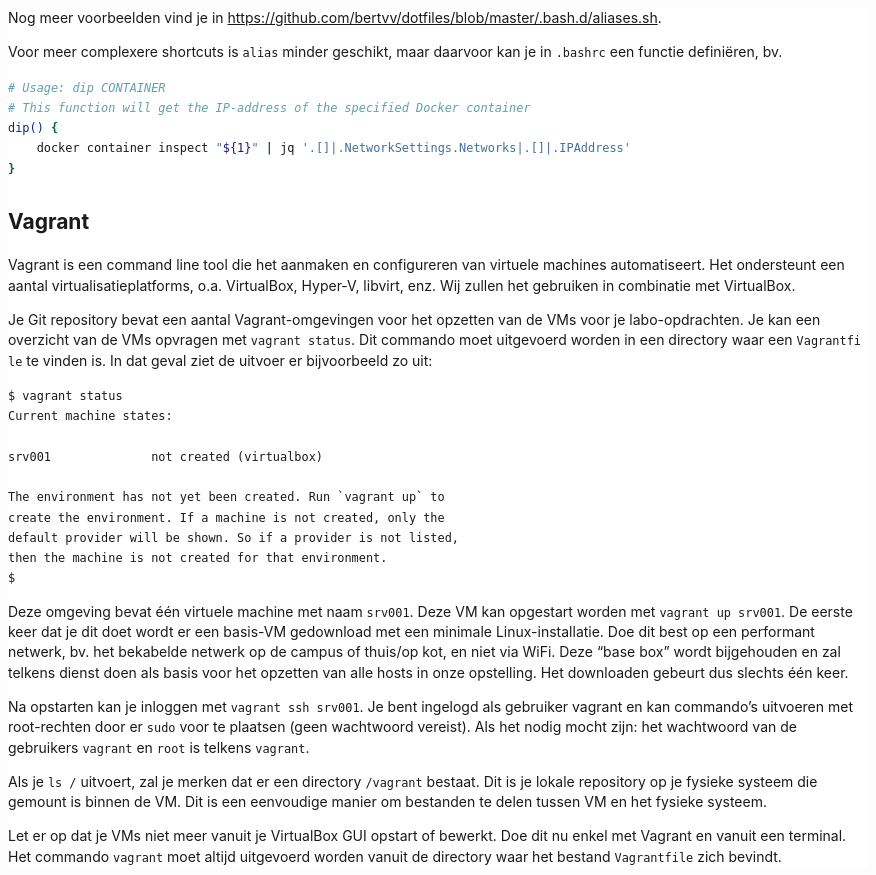 Nog meer voorbeelden vind je in <https://github.com/bertvv/dotfiles/blob/master/.bash.d/aliases.sh>.

Voor meer complexere shortcuts is `alias` minder geschikt, maar daarvoor kan je in `.bashrc` een functie definiëren, bv.

```bash
# Usage: dip CONTAINER
# This function will get the IP-address of the specified Docker container
dip() {
    docker container inspect "${1}" | jq '.[]|.NetworkSettings.Networks|.[]|.IPAddress'
}
```

## Vagrant

Vagrant is een command line tool die het aanmaken en configureren van virtuele machines automatiseert. Het ondersteunt een aantal virtualisatieplatforms, o.a. VirtualBox, Hyper-V, libvirt, enz. Wij zullen het gebruiken in combinatie met VirtualBox.

Je Git repository bevat een aantal Vagrant-omgevingen voor het opzetten van de VMs voor
je labo-opdrachten. Je kan een overzicht van de VMs opvragen met `vagrant status`. Dit commando moet uitgevoerd worden in een directory waar een `Vagrantfile` te vinden is. In dat geval ziet de uitvoer er bijvoorbeeld zo uit:

```console
$ vagrant status
Current machine states:

srv001              not created (virtualbox)

The environment has not yet been created. Run `vagrant up` to
create the environment. If a machine is not created, only the
default provider will be shown. So if a provider is not listed,
then the machine is not created for that environment.
$
```

Deze omgeving bevat één virtuele machine met naam `srv001`. Deze VM kan opgestart worden met `vagrant up srv001`. De eerste keer dat je dit doet wordt er een basis-VM gedownload met een minimale Linux-installatie. Doe dit best op een performant netwerk, bv. het bekabelde netwerk op de campus of thuis/op kot, en niet via WiFi. Deze “base box” wordt bijgehouden en zal telkens dienst doen als basis voor het opzetten van alle hosts in onze opstelling. Het downloaden gebeurt dus slechts één keer.

Na opstarten kan je inloggen met `vagrant ssh srv001`. Je bent ingelogd als gebruiker vagrant en kan commando’s uitvoeren met root-rechten door er `sudo` voor te plaatsen (geen wachtwoord vereist). Als het nodig mocht zijn: het wachtwoord van de gebruikers `vagrant` en `root` is telkens `vagrant`.

Als je `ls /` uitvoert, zal je merken dat er een directory `/vagrant` bestaat. Dit is je lokale repository op je fysieke systeem die gemount is binnen de VM. Dit is een eenvoudige manier om bestanden te delen tussen VM en het fysieke systeem.

Let er op dat je VMs niet meer vanuit je VirtualBox GUI opstart of bewerkt. Doe dit nu enkel met Vagrant en vanuit een terminal. Het commando `vagrant` moet altijd uitgevoerd worden vanuit de directory waar het bestand `Vagrantfile` zich bevindt.

